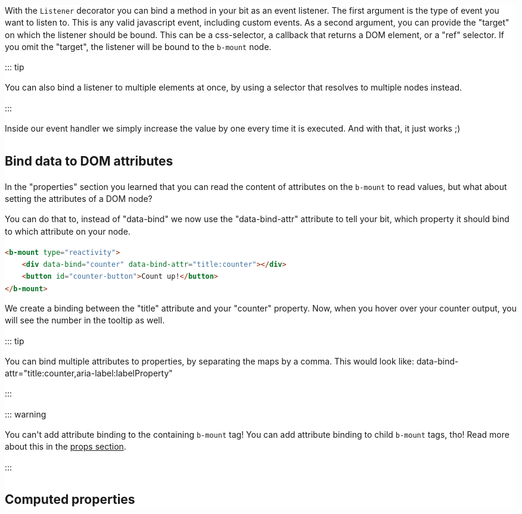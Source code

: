 With the `Listener` decorator you can bind a method in your bit as an event listener.
The first argument is the type of event you want to listen to. This is any valid javascript event, including custom events.
As a second argument, you can provide the "target" on which the listener should be bound. This can be a css-selector, a callback that returns a DOM element, or a "ref" selector.
If you omit the "target", the listener will be bound to the `b-mount` node.

::: tip

You can also bind a listener to multiple elements at once, by using a selector that resolves to
multiple nodes instead.

:::

Inside our event handler we simply increase the value by one every time it is executed.
And with that, it just works ;)

<Example href="/demo/examples/essentials-reactivity-button.html" :height="150"/>

## Bind data to DOM attributes

In the "properties" section you learned that you can read the content of attributes on the `b-mount` to read
values, but what about setting the attributes of a DOM node? 

You can do that to, instead of "data-bind" we now use the "data-bind-attr" attribute to tell your bit, which property
it should bind to which attribute on your node.

```html
<b-mount type="reactivity">
    <div data-bind="counter" data-bind-attr="title:counter"></div>
    <button id="counter-button">Count up!</button>
</b-mount>
```

We create a binding between the "title" attribute and your "counter" property. Now, when you hover over your counter output, you will see the number in the tooltip as well.

<Example href="/demo/examples/essentials-reactivity-bind-attr.html" :height="150"/>

::: tip

You can bind multiple attributes to properties, by separating the maps by a comma.
This would look like: data-bind-attr="title:counter,aria-label:labelProperty"

::: 

::: warning

You can't add attribute binding to the containing `b-mount` tag! You can add attribute binding
to child `b-mount` tags, tho! Read more about this in the [props section](/guide/BitInteraction.md#props-on-bits).

:::

## Computed properties
